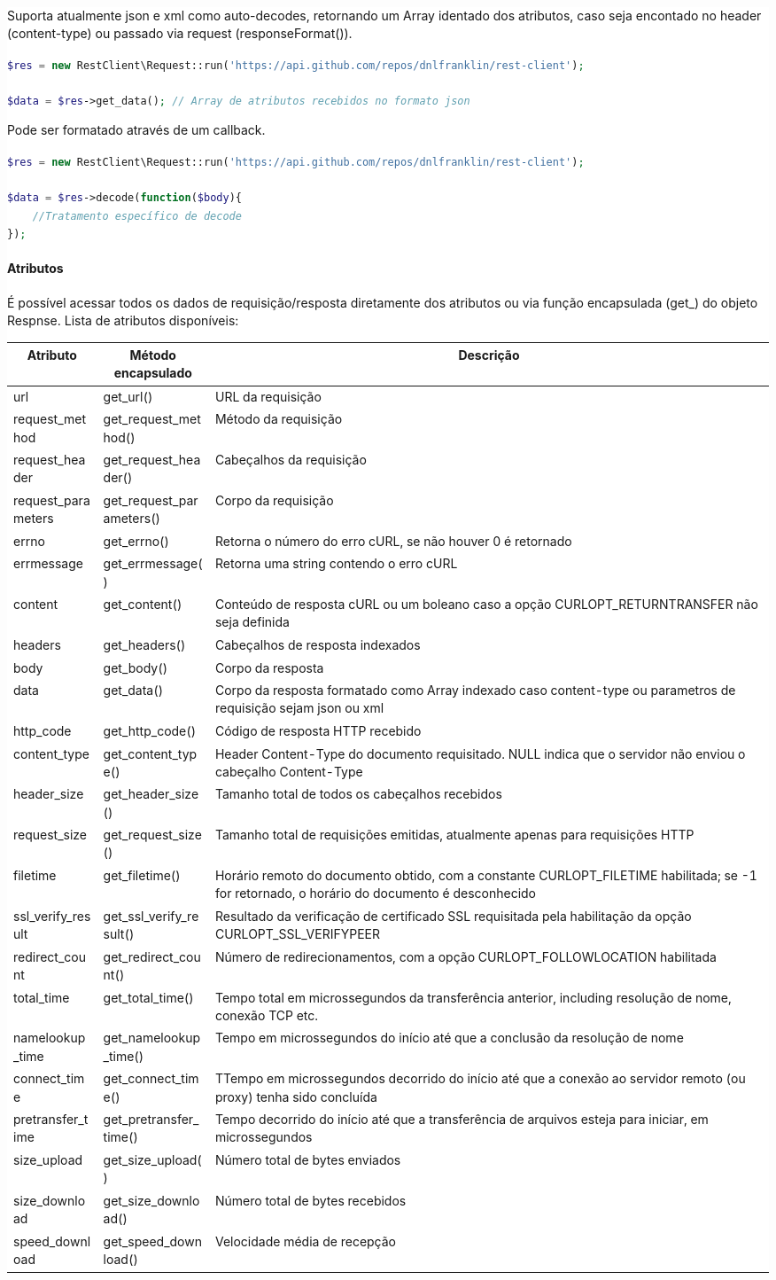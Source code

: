 Suporta atualmente json e xml como auto-decodes, retornando um Array identado dos atributos, caso seja encontado no header (content-type) ou passado via request (responseFormat()).

```php
$res = new RestClient\Request::run('https://api.github.com/repos/dnlfranklin/rest-client');

$data = $res->get_data(); // Array de atributos recebidos no formato json
```

Pode ser formatado através de um callback.

```php
$res = new RestClient\Request::run('https://api.github.com/repos/dnlfranklin/rest-client');

$data = $res->decode(function($body){
    //Tratamento específico de decode
});
```

#### Atributos

É possível acessar todos os dados de requisição/resposta diretamente dos atributos ou via função encapsulada (get_) do objeto Respnse. Lista de atributos disponíveis:

| Atributo | Método encapsulado | Descrição |
|----------|--------------------|-----------|
|url|get_url()|URL da requisição|
|request_method|get_request_method()|Método da requisição|
|request_header|get_request_header()|Cabeçalhos da requisição|
|request_parameters|get_request_parameters()|Corpo da requisição|     
|errno|get_errno()|Retorna o número do erro cURL, se não houver 0 é retornado|
|errmessage|get_errmessage()|Retorna uma string contendo o erro cURL|
|content|get_content()|Conteúdo de resposta cURL ou um boleano caso a opção CURLOPT_RETURNTRANSFER não seja definida|
|headers|get_headers()|Cabeçalhos de resposta indexados|
|body|get_body()|Corpo da resposta|
|data|get_data()|Corpo da resposta formatado como Array indexado caso content-type ou parametros de requisição sejam json ou xml|
|http_code|get_http_code()|Código de resposta HTTP recebido|
|content_type|get_content_type()|Header Content-Type do documento requisitado. NULL indica que o servidor não enviou o cabeçalho Content-Type|
|header_size|get_header_size()|Tamanho total de todos os cabeçalhos recebidos|
|request_size|get_request_size()|Tamanho total de requisições emitidas, atualmente apenas para requisições HTTP|
|filetime|get_filetime()|Horário remoto do documento obtido, com a constante CURLOPT_FILETIME habilitada; se -1 for retornado, o horário do documento é desconhecido|
|ssl_verify_result|get_ssl_verify_result()|Resultado da verificação de certificado SSL requisitada pela habilitação da opção CURLOPT_SSL_VERIFYPEER|
|redirect_count|get_redirect_count()|Número de redirecionamentos, com a opção CURLOPT_FOLLOWLOCATION habilitada|
|total_time|get_total_time()|Tempo total em microssegundos da transferência anterior, including resolução de nome, conexão TCP etc.|
|namelookup_time|get_namelookup_time()|Tempo em microssegundos do início até que a conclusão da resolução de nome|
|connect_time|get_connect_time()|TTempo em microssegundos decorrido do início até que a conexão ao servidor remoto (ou proxy) tenha sido concluída|
|pretransfer_time|get_pretransfer_time()|Tempo decorrido do início até que a transferência de arquivos esteja para iniciar, em microssegundos|
|size_upload|get_size_upload()|Número total de bytes enviados|
|size_download|get_size_download()|Número total de bytes recebidos|
|speed_download|get_speed_download()|Velocidade média de recepção